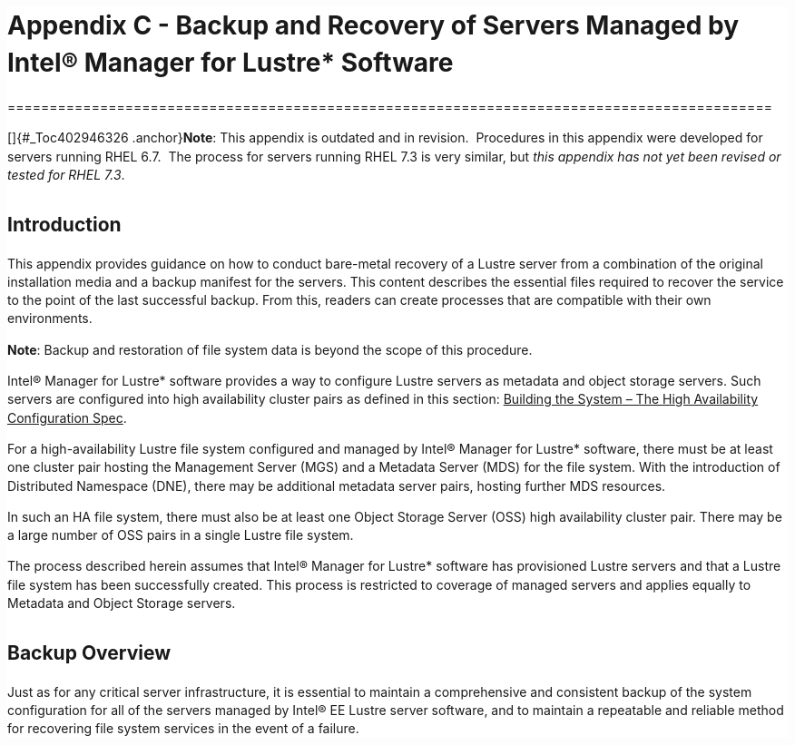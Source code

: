 # Appendix C - Backup and Recovery of Servers Managed by Intel® Manager for Lustre\* Software
===========================================================================================

[]{#_Toc402946326 .anchor}**Note**: This appendix is outdated and in
revision.  Procedures in this appendix were developed for servers
running RHEL 6.7.  The process for servers running RHEL 7.3 is very
similar, but *this appendix has not yet been revised or tested for RHEL
7.3*.

Introduction
------------

This appendix provides guidance on how to conduct bare-metal recovery of
a Lustre server from a combination of the original installation media
and a backup manifest for the servers. This content describes the
essential files required to recover the service to the point of the last
successful backup. From this, readers can create processes that are
compatible with their own environments.

**Note**: Backup and restoration of file system data is beyond the scope
of this procedure.

Intel® Manager for Lustre\* software provides a way to configure Lustre
servers as metadata and object storage servers. Such servers are
configured into high availability cluster pairs as defined in this
section: [Building the System – The High Availability Configuration
Spec](#building-the-system-the-high-availability-configuration-spec).

For a high-availability Lustre file system configured and managed by
Intel® Manager for Lustre\* software, there must be at least one cluster
pair hosting the Management Server (MGS) and a Metadata Server (MDS) for
the file system. With the introduction of Distributed Namespace (DNE),
there may be additional metadata server pairs, hosting further MDS
resources.

In such an HA file system, there must also be at least one Object
Storage Server (OSS) high availability cluster pair. There may be a
large number of OSS pairs in a single Lustre file system.

The process described herein assumes that Intel® Manager for Lustre\*
software has provisioned Lustre servers and that a Lustre file system
has been successfully created. This process is restricted to coverage of
managed servers and applies equally to Metadata and Object Storage
servers.

Backup Overview
---------------

Just as for any critical server infrastructure, it is essential to
maintain a comprehensive and consistent backup of the system
configuration for all of the servers managed by Intel® EE Lustre server
software, and to maintain a repeatable and reliable method for
recovering file system services in the event of a failure.
